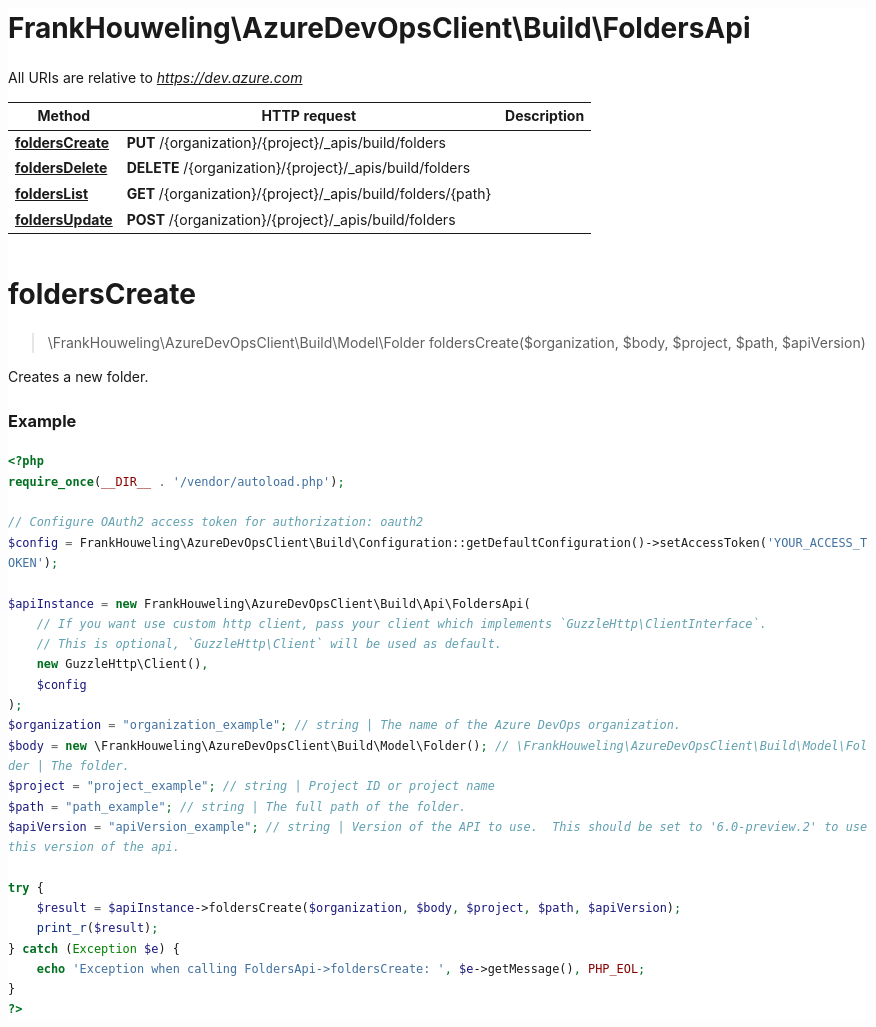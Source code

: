 # FrankHouweling\AzureDevOpsClient\Build\FoldersApi

All URIs are relative to *https://dev.azure.com*

Method | HTTP request | Description
------------- | ------------- | -------------
[**foldersCreate**](FoldersApi.md#foldersCreate) | **PUT** /{organization}/{project}/_apis/build/folders | 
[**foldersDelete**](FoldersApi.md#foldersDelete) | **DELETE** /{organization}/{project}/_apis/build/folders | 
[**foldersList**](FoldersApi.md#foldersList) | **GET** /{organization}/{project}/_apis/build/folders/{path} | 
[**foldersUpdate**](FoldersApi.md#foldersUpdate) | **POST** /{organization}/{project}/_apis/build/folders | 


# **foldersCreate**
> \FrankHouweling\AzureDevOpsClient\Build\Model\Folder foldersCreate($organization, $body, $project, $path, $apiVersion)



Creates a new folder.

### Example
```php
<?php
require_once(__DIR__ . '/vendor/autoload.php');

// Configure OAuth2 access token for authorization: oauth2
$config = FrankHouweling\AzureDevOpsClient\Build\Configuration::getDefaultConfiguration()->setAccessToken('YOUR_ACCESS_TOKEN');

$apiInstance = new FrankHouweling\AzureDevOpsClient\Build\Api\FoldersApi(
    // If you want use custom http client, pass your client which implements `GuzzleHttp\ClientInterface`.
    // This is optional, `GuzzleHttp\Client` will be used as default.
    new GuzzleHttp\Client(),
    $config
);
$organization = "organization_example"; // string | The name of the Azure DevOps organization.
$body = new \FrankHouweling\AzureDevOpsClient\Build\Model\Folder(); // \FrankHouweling\AzureDevOpsClient\Build\Model\Folder | The folder.
$project = "project_example"; // string | Project ID or project name
$path = "path_example"; // string | The full path of the folder.
$apiVersion = "apiVersion_example"; // string | Version of the API to use.  This should be set to '6.0-preview.2' to use this version of the api.

try {
    $result = $apiInstance->foldersCreate($organization, $body, $project, $path, $apiVersion);
    print_r($result);
} catch (Exception $e) {
    echo 'Exception when calling FoldersApi->foldersCreate: ', $e->getMessage(), PHP_EOL;
}
?>
```
